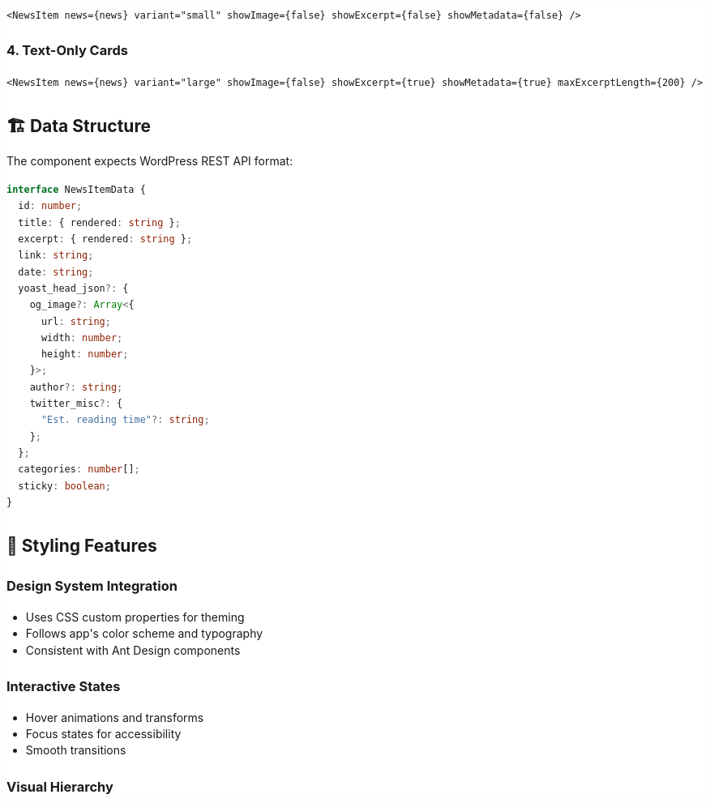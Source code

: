 ```tsx
<NewsItem news={news} variant="small" showImage={false} showExcerpt={false} showMetadata={false} />
```

### 4. Text-Only Cards

```tsx
<NewsItem news={news} variant="large" showImage={false} showExcerpt={true} showMetadata={true} maxExcerptLength={200} />
```

## 🏗️ Data Structure

The component expects WordPress REST API format:

```typescript
interface NewsItemData {
  id: number;
  title: { rendered: string };
  excerpt: { rendered: string };
  link: string;
  date: string;
  yoast_head_json?: {
    og_image?: Array<{
      url: string;
      width: number;
      height: number;
    }>;
    author?: string;
    twitter_misc?: {
      "Est. reading time"?: string;
    };
  };
  categories: number[];
  sticky: boolean;
}
```

## 🎨 Styling Features

### Design System Integration

- Uses CSS custom properties for theming
- Follows app's color scheme and typography
- Consistent with Ant Design components

### Interactive States

- Hover animations and transforms
- Focus states for accessibility
- Smooth transitions

### Visual Hierarchy
